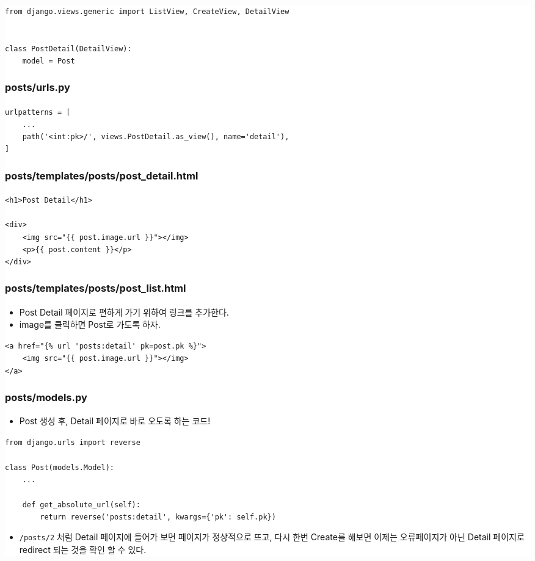 ```
from django.views.generic import ListView, CreateView, DetailView
    

class PostDetail(DetailView):
    model = Post
```

### posts/urls.py

```
urlpatterns = [
    ...
    path('<int:pk>/', views.PostDetail.as_view(), name='detail'),
]
```

### posts/templates/posts/post_detail.html

```
<h1>Post Detail</h1>

<div>
    <img src="{{ post.image.url }}"></img>
    <p>{{ post.content }}</p>
</div>
```

### posts/templates/posts/post_list.html

- Post Detail 페이지로 편하게 가기 위하여 링크를 추가한다.
- image를 클릭하면 Post로 가도록 하자.

```
<a href="{% url 'posts:detail' pk=post.pk %}">
    <img src="{{ post.image.url }}"></img>
</a>
```

### posts/models.py

- Post 생성 후, Detail 페이지로 바로 오도록 하는 코드!

```
from django.urls import reverse

class Post(models.Model):
    ...
    
    def get_absolute_url(self):
        return reverse('posts:detail', kwargs={'pk': self.pk})
```

- `/posts/2` 처럼 Detail 페이지에 들어가 보면 페이지가 정상적으로 뜨고, 다시 한번 Create를 해보면 이제는 오류페이지가 아닌 Detail 페이지로 redirect 되는 것을 확인 할 수 있다.
